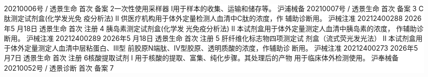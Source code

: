 20210006号
/
透景生命
首次
备案
2一次性使用采样器
Ⅰ用于样本的收集、运输和储存等。
沪浦械备
20210007号
/
透景生命
首次
备案
3
C肽测定试剂盒(化学发光免
疫分析法)
Ⅱ
供医疗机构用于体外定量检测人血清中C肽的浓度，作
辅助诊断用。
沪械注准
20212400288
2026年5
月18日
透景生命
首次
注册
4
胰岛素测定试剂盒(化学发
光免疫分析法)
Ⅱ
本试剂盒用于体外定量测定人血清中胰岛素的浓度，
作辅助诊断用。
沪械注准
20212400289
2026年5
月18日
透景生命
首次
注册
5
肝纤维化标志物四项测定试
剂盒（流式荧光发光法）
Ⅱ
本试剂盒用于体外定量测定人血清中层粘蛋白、Ⅲ型
前胶原N端肽、Ⅳ型胶原、透明质酸的浓度，作辅助诊
断用。
沪械注准
20212400273
2026年5
月7日
透景生命
首次
注册
6核酸提取试剂
Ⅰ
用于核酸的提取、富集、纯化步骤。其处理后的产物
用于临床体外检测使用。
沪奉械备
20210052号
/
透景诊断
首次
备案
7
